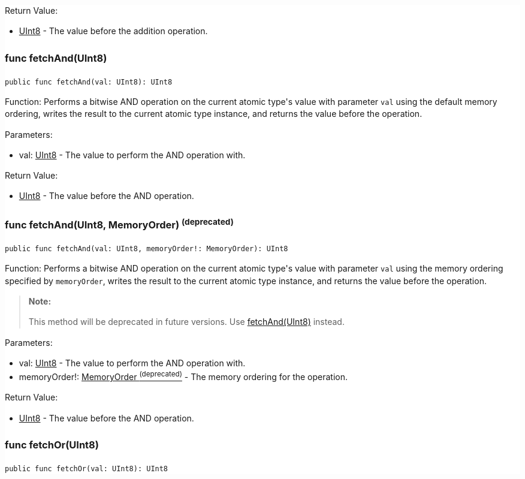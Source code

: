 Return Value:

- [UInt8](../../core/core_package_api/core_package_intrinsics.md#uint8) - The value before the addition operation.

### func fetchAnd(UInt8)

```cangjie
public func fetchAnd(val: UInt8): UInt8
```

Function: Performs a bitwise AND operation on the current atomic type's value with parameter `val` using the default memory ordering, writes the result to the current atomic type instance, and returns the value before the operation.

Parameters:

- val: [UInt8](../../core/core_package_api/core_package_intrinsics.md#uint8) - The value to perform the AND operation with.

Return Value:

- [UInt8](../../core/core_package_api/core_package_intrinsics.md#uint8) - The value before the AND operation.

### func fetchAnd(UInt8, MemoryOrder) <sup>(deprecated)</sup>

```cangjie
public func fetchAnd(val: UInt8, memoryOrder!: MemoryOrder): UInt8
```

Function: Performs a bitwise AND operation on the current atomic type's value with parameter `val` using the memory ordering specified by `memoryOrder`, writes the result to the current atomic type instance, and returns the value before the operation.

> **Note:**
>
> This method will be deprecated in future versions. Use [fetchAnd(UInt8)](#func-fetchanduint8) instead.

Parameters:

- val: [UInt8](../../core/core_package_api/core_package_intrinsics.md#uint8) - The value to perform the AND operation with.
- memoryOrder!: [MemoryOrder <sup>(deprecated)</sup>](sync_package_enums.md#enum-memoryorder-deprecated) - The memory ordering for the operation.

Return Value:

- [UInt8](../../core/core_package_api/core_package_intrinsics.md#uint8) - The value before the AND operation.

### func fetchOr(UInt8)

```cangjie
public func fetchOr(val: UInt8): UInt8
```
